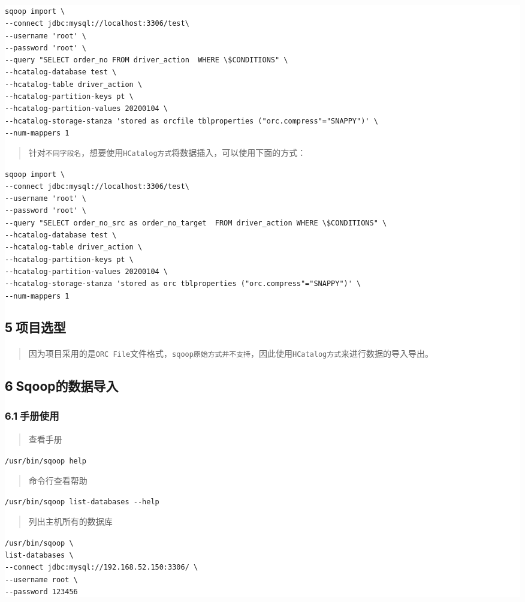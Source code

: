 ```
sqoop import \
--connect jdbc:mysql://localhost:3306/test\
--username 'root' \
--password 'root' \
--query "SELECT order_no FROM driver_action  WHERE \$CONDITIONS" \
--hcatalog-database test \
--hcatalog-table driver_action \
--hcatalog-partition-keys pt \
--hcatalog-partition-values 20200104 \
--hcatalog-storage-stanza 'stored as orcfile tblproperties ("orc.compress"="SNAPPY")' \
--num-mappers 1
```

> 针对`不同字段名`，想要使用`HCatalog方式`将数据插入，可以使用下面的方式：

```
sqoop import \
--connect jdbc:mysql://localhost:3306/test\
--username 'root' \
--password 'root' \
--query "SELECT order_no_src as order_no_target  FROM driver_action WHERE \$CONDITIONS" \
--hcatalog-database test \
--hcatalog-table driver_action \
--hcatalog-partition-keys pt \
--hcatalog-partition-values 20200104 \
--hcatalog-storage-stanza 'stored as orc tblproperties ("orc.compress"="SNAPPY")' \
--num-mappers 1
```
## 5 项目选型

> 因为项目采用的是`ORC File`文件格式，`sqoop原始方式并不支持`，因此使用`HCatalog方式`来进行数据的导入导出。

## 6 Sqoop的数据导入

### 6.1 手册使用

> 查看手册

```
/usr/bin/sqoop help
```

> 命令行查看帮助

```
/usr/bin/sqoop list-databases --help
```

> 列出主机所有的数据库

```
/usr/bin/sqoop \
list-databases \
--connect jdbc:mysql://192.168.52.150:3306/ \
--username root \
--password 123456
```

